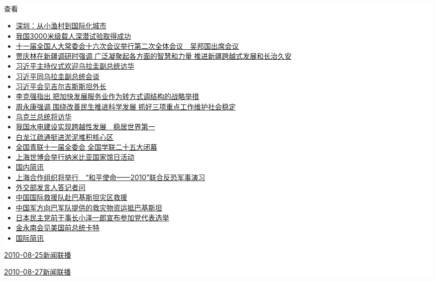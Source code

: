  查看
 

* [深圳：从小渔村到国际化城市](#深圳：从小渔村到国际化城市)
* [我国3000米级载人深潜试验取得成功](#我国3000米级载人深潜试验取得成功)
* [十一届全国人大常委会十六次会议举行第二次全体会议　吴邦国出席会议](#十一届全国人大常委会十六次会议举行第二次全体会议　吴邦国出席会议)
* [贾庆林在新疆调研时强调 广泛凝聚起各方面的智慧和力量 推进新疆跨越式发展和长治久安](#贾庆林在新疆调研时强调-广泛凝聚起各方面的智慧和力量-推进新疆跨越式发展和长治久安)
* [习近平主持仪式欢迎乌拉圭副总统访华](#习近平主持仪式欢迎乌拉圭副总统访华)
* [习近平同乌拉圭副总统会谈](#习近平同乌拉圭副总统会谈)
* [习近平会见吉尔吉斯斯坦外长](#习近平会见吉尔吉斯斯坦外长)
* [李克强指出 把加快发展服务业作为转方式调结构的战略举措](#李克强指出-把加快发展服务业作为转方式调结构的战略举措)
* [周永康强调 围绕改善民生推进科学发展 抓好三项重点工作维护社会稳定](#周永康强调-围绕改善民生推进科学发展-抓好三项重点工作维护社会稳定)
* [乌克兰总统将访华](#乌克兰总统将访华)
* [我国水电建设实现跨越性发展　稳居世界第一](#我国水电建设实现跨越性发展　稳居世界第一)
* [白龙江疏通挺进淤泥堆积核心区](#白龙江疏通挺进淤泥堆积核心区)
* [全国青联十一届全委会 全国学联二十五大闭幕](#全国青联十一届全委会-全国学联二十五大闭幕)
* [上海世博会举行纳米比亚国家馆日活动](#上海世博会举行纳米比亚国家馆日活动)
* [国内简讯](#国内简讯)
* [上海合作组织将举行　“和平使命——2010”联合反恐军事演习](#上海合作组织将举行　“和平使命——2010”联合反恐军事演习)
* [外交部发言人答记者问](#外交部发言人答记者问)
* [中国国际救援队赴巴基斯坦灾区救援](#中国国际救援队赴巴基斯坦灾区救援)
* [中国军方向巴军队提供的救灾物资运抵巴基斯坦](#中国军方向巴军队提供的救灾物资运抵巴基斯坦)
* [日本民主党前干事长小泽一郎宣布参加党代表选举](#日本民主党前干事长小泽一郎宣布参加党代表选举)
* [金永南会见美国前总统卡特](#金永南会见美国前总统卡特)
* [国际简讯](#国际简讯)






[2010-08-25新闻联播](/xinwenlianbo/20100825)


[2010-08-27新闻联播](/xinwenlianbo/20100827)



